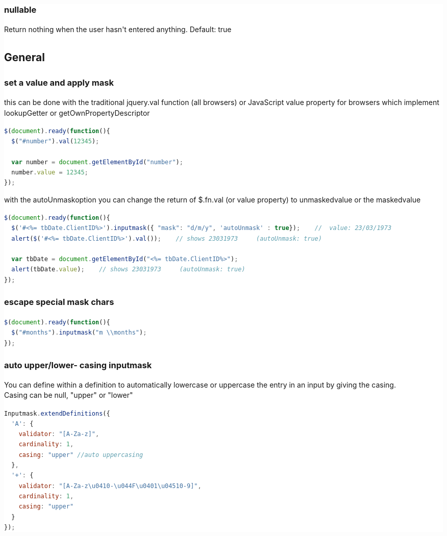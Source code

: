 ### nullable
Return nothing when the user hasn't entered anything.
Default: true

## General
### set a value and apply mask
this can be done with the traditional jquery.val function (all browsers) or JavaScript value property for browsers which implement lookupGetter or getOwnPropertyDescriptor

```javascript
$(document).ready(function(){
  $("#number").val(12345);

  var number = document.getElementById("number");
  number.value = 12345;
});
```

with the autoUnmaskoption you can change the return of $.fn.val (or value property) to unmaskedvalue or the maskedvalue

```javascript
$(document).ready(function(){
  $('#<%= tbDate.ClientID%>').inputmask({ "mask": "d/m/y", 'autoUnmask' : true});    //  value: 23/03/1973
  alert($('#<%= tbDate.ClientID%>').val());    // shows 23031973     (autoUnmask: true)

  var tbDate = document.getElementById("<%= tbDate.ClientID%>");
  alert(tbDate.value);    // shows 23031973     (autoUnmask: true)
});
```

### escape special mask chars

```javascript
$(document).ready(function(){
  $("#months").inputmask("m \\months");
});
```

### auto upper/lower- casing inputmask
You can define within a definition to automatically lowercase or uppercase the entry in an input by giving the casing.<br>Casing can be null, "upper" or "lower"

```javascript
Inputmask.extendDefinitions({
  'A': {
    validator: "[A-Za-z]",
    cardinality: 1,
    casing: "upper" //auto uppercasing
  },
  '+': {
    validator: "[A-Za-z\u0410-\u044F\u0401\u04510-9]",
    cardinality: 1,
    casing: "upper"
  }
});
```


[npm-url]: https://npmjs.org/package/jquery.inputmask
[npm-image]: https://img.shields.io/npm/v/jquery.inputmask.svg
[david-url]: https://david-dm.org/RobinHerbots/jquery.inputmask#info=dependencies
[david-image]: https://img.shields.io/david/RobinHerbots/jquery.inputmask.svg
[david-dev-url]: https://david-dm.org/RobinHerbots/jquery.inputmask#info=devDependencies
[david-dev-image]: https://img.shields.io/david/dev/RobinHerbots/jquery.inputmask.svg
[input-type-ref]: https://html.spec.whatwg.org/multipage/forms.html#do-not-apply